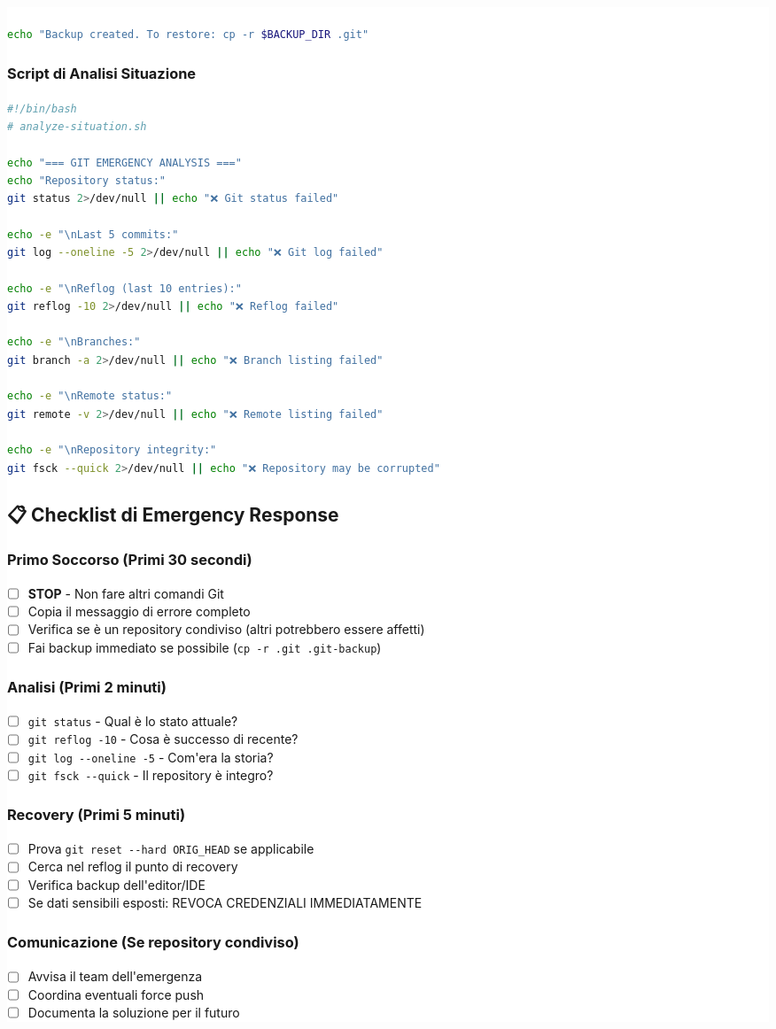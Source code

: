 ```bash

echo "Backup created. To restore: cp -r $BACKUP_DIR .git"
```

### Script di Analisi Situazione
```bash
#!/bin/bash
# analyze-situation.sh

echo "=== GIT EMERGENCY ANALYSIS ==="
echo "Repository status:"
git status 2>/dev/null || echo "❌ Git status failed"

echo -e "\nLast 5 commits:"
git log --oneline -5 2>/dev/null || echo "❌ Git log failed"

echo -e "\nReflog (last 10 entries):"
git reflog -10 2>/dev/null || echo "❌ Reflog failed"

echo -e "\nBranches:"
git branch -a 2>/dev/null || echo "❌ Branch listing failed"

echo -e "\nRemote status:"
git remote -v 2>/dev/null || echo "❌ Remote listing failed"

echo -e "\nRepository integrity:"
git fsck --quick 2>/dev/null || echo "❌ Repository may be corrupted"
```

## 📋 Checklist di Emergency Response

### Primo Soccorso (Primi 30 secondi)
- [ ] **STOP** - Non fare altri comandi Git
- [ ] Copia il messaggio di errore completo
- [ ] Verifica se è un repository condiviso (altri potrebbero essere affetti)
- [ ] Fai backup immediato se possibile (`cp -r .git .git-backup`)

### Analisi (Primi 2 minuti)
- [ ] `git status` - Qual è lo stato attuale?
- [ ] `git reflog -10` - Cosa è successo di recente?
- [ ] `git log --oneline -5` - Com'era la storia?
- [ ] `git fsck --quick` - Il repository è integro?

### Recovery (Primi 5 minuti)
- [ ] Prova `git reset --hard ORIG_HEAD` se applicabile
- [ ] Cerca nel reflog il punto di recovery
- [ ] Verifica backup dell'editor/IDE
- [ ] Se dati sensibili esposti: REVOCA CREDENZIALI IMMEDIATAMENTE

### Comunicazione (Se repository condiviso)
- [ ] Avvisa il team dell'emergenza
- [ ] Coordina eventuali force push
- [ ] Documenta la soluzione per il futuro
